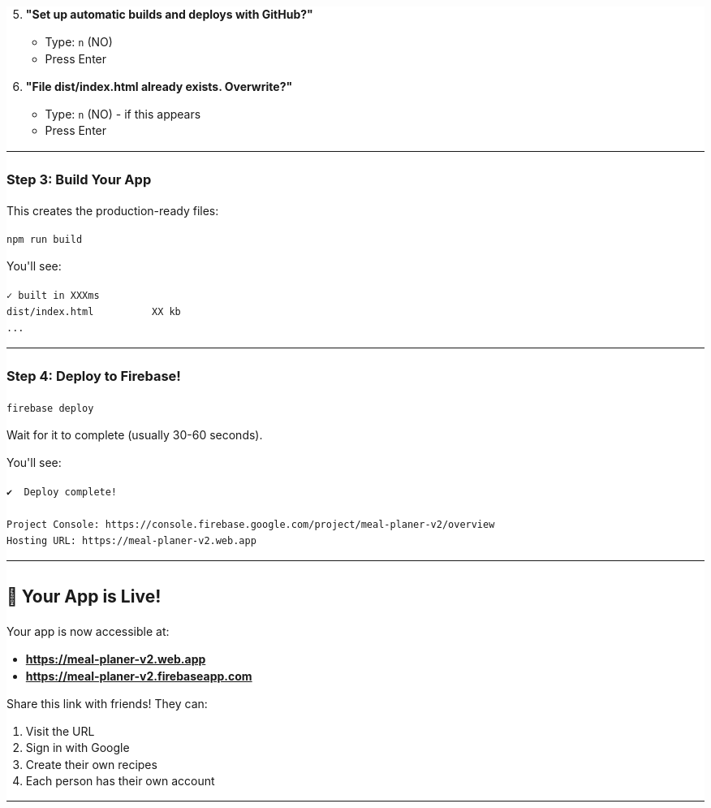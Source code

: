 5. **"Set up automatic builds and deploys with GitHub?"**
   - Type: `n` (NO)
   - Press Enter

6. **"File dist/index.html already exists. Overwrite?"**
   - Type: `n` (NO) - if this appears
   - Press Enter

---

### **Step 3: Build Your App**

This creates the production-ready files:

```bash
npm run build
```

You'll see:
```
✓ built in XXXms
dist/index.html          XX kb
...
```

---

### **Step 4: Deploy to Firebase!**

```bash
firebase deploy
```

Wait for it to complete (usually 30-60 seconds).

You'll see:
```
✔  Deploy complete!

Project Console: https://console.firebase.google.com/project/meal-planer-v2/overview
Hosting URL: https://meal-planer-v2.web.app
```

---

## 🎉 **Your App is Live!**

Your app is now accessible at:
- **https://meal-planer-v2.web.app**
- **https://meal-planer-v2.firebaseapp.com**

Share this link with friends! They can:
1. Visit the URL
2. Sign in with Google
3. Create their own recipes
4. Each person has their own account

---